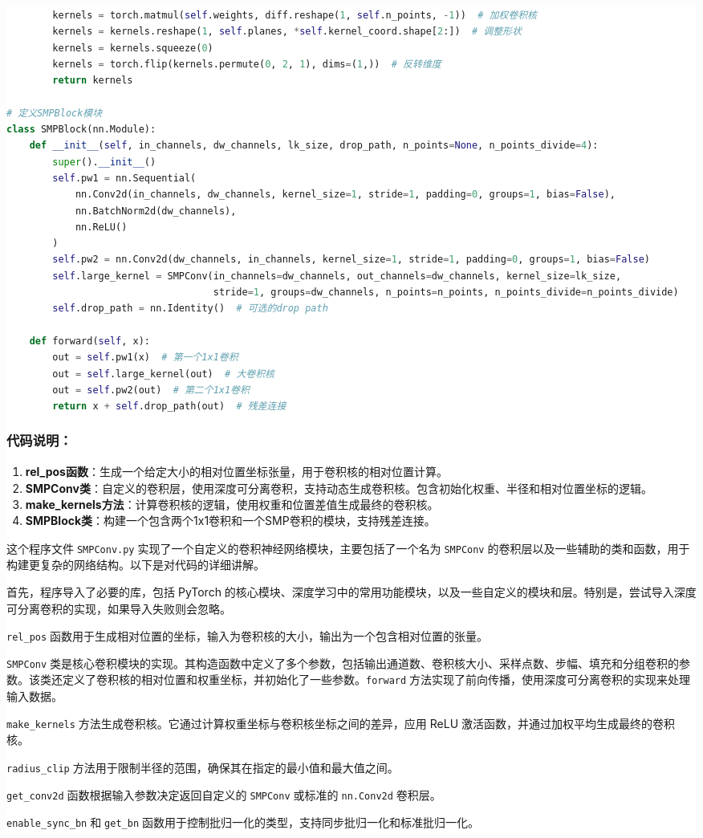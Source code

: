 ```python
        kernels = torch.matmul(self.weights, diff.reshape(1, self.n_points, -1))  # 加权卷积核
        kernels = kernels.reshape(1, self.planes, *self.kernel_coord.shape[2:])  # 调整形状
        kernels = kernels.squeeze(0)
        kernels = torch.flip(kernels.permute(0, 2, 1), dims=(1,))  # 反转维度
        return kernels

# 定义SMPBlock模块
class SMPBlock(nn.Module):
    def __init__(self, in_channels, dw_channels, lk_size, drop_path, n_points=None, n_points_divide=4):
        super().__init__()
        self.pw1 = nn.Sequential(
            nn.Conv2d(in_channels, dw_channels, kernel_size=1, stride=1, padding=0, groups=1, bias=False),
            nn.BatchNorm2d(dw_channels),
            nn.ReLU()
        )
        self.pw2 = nn.Conv2d(dw_channels, in_channels, kernel_size=1, stride=1, padding=0, groups=1, bias=False)
        self.large_kernel = SMPConv(in_channels=dw_channels, out_channels=dw_channels, kernel_size=lk_size,
                                    stride=1, groups=dw_channels, n_points=n_points, n_points_divide=n_points_divide)
        self.drop_path = nn.Identity()  # 可选的drop path

    def forward(self, x):
        out = self.pw1(x)  # 第一个1x1卷积
        out = self.large_kernel(out)  # 大卷积核
        out = self.pw2(out)  # 第二个1x1卷积
        return x + self.drop_path(out)  # 残差连接
```

### 代码说明：
1. **rel_pos函数**：生成一个给定大小的相对位置坐标张量，用于卷积核的相对位置计算。
2. **SMPConv类**：自定义的卷积层，使用深度可分离卷积，支持动态生成卷积核。包含初始化权重、半径和相对位置坐标的逻辑。
3. **make_kernels方法**：计算卷积核的逻辑，使用权重和位置差值生成最终的卷积核。
4. **SMPBlock类**：构建一个包含两个1x1卷积和一个SMP卷积的模块，支持残差连接。

这个程序文件 `SMPConv.py` 实现了一个自定义的卷积神经网络模块，主要包括了一个名为 `SMPConv` 的卷积层以及一些辅助的类和函数，用于构建更复杂的网络结构。以下是对代码的详细讲解。

首先，程序导入了必要的库，包括 PyTorch 的核心模块、深度学习中的常用功能模块，以及一些自定义的模块和层。特别是，尝试导入深度可分离卷积的实现，如果导入失败则会忽略。

`rel_pos` 函数用于生成相对位置的坐标，输入为卷积核的大小，输出为一个包含相对位置的张量。

`SMPConv` 类是核心卷积模块的实现。其构造函数中定义了多个参数，包括输出通道数、卷积核大小、采样点数、步幅、填充和分组卷积的参数。该类还定义了卷积核的相对位置和权重坐标，并初始化了一些参数。`forward` 方法实现了前向传播，使用深度可分离卷积的实现来处理输入数据。

`make_kernels` 方法生成卷积核。它通过计算权重坐标与卷积核坐标之间的差异，应用 ReLU 激活函数，并通过加权平均生成最终的卷积核。

`radius_clip` 方法用于限制半径的范围，确保其在指定的最小值和最大值之间。

`get_conv2d` 函数根据输入参数决定返回自定义的 `SMPConv` 或标准的 `nn.Conv2d` 卷积层。

`enable_sync_bn` 和 `get_bn` 函数用于控制批归一化的类型，支持同步批归一化和标准批归一化。
